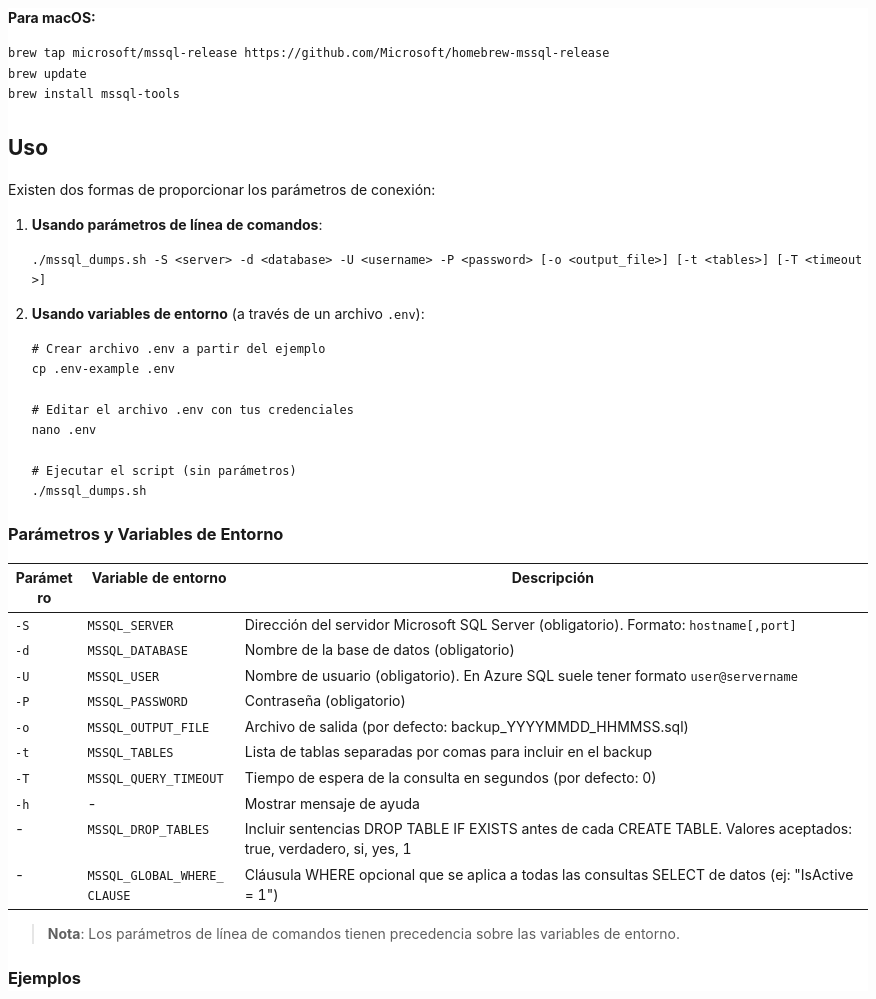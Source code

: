    **Para macOS:**
   ```
   brew tap microsoft/mssql-release https://github.com/Microsoft/homebrew-mssql-release
   brew update
   brew install mssql-tools
   ```

## Uso

Existen dos formas de proporcionar los parámetros de conexión:

1. **Usando parámetros de línea de comandos**:
   ```
   ./mssql_dumps.sh -S <server> -d <database> -U <username> -P <password> [-o <output_file>] [-t <tables>] [-T <timeout>]
   ```

2. **Usando variables de entorno** (a través de un archivo `.env`):
   ```
   # Crear archivo .env a partir del ejemplo
   cp .env-example .env
   
   # Editar el archivo .env con tus credenciales
   nano .env
   
   # Ejecutar el script (sin parámetros)
   ./mssql_dumps.sh
   ```

### Parámetros y Variables de Entorno

| Parámetro | Variable de entorno | Descripción |
|-----------|---------------------|-------------|
| `-S`      | `MSSQL_SERVER`      | Dirección del servidor Microsoft SQL Server (obligatorio). Formato: `hostname[,port]` |
| `-d`      | `MSSQL_DATABASE`    | Nombre de la base de datos (obligatorio) |
| `-U`      | `MSSQL_USER`        | Nombre de usuario (obligatorio). En Azure SQL suele tener formato `user@servername` |
| `-P`      | `MSSQL_PASSWORD`    | Contraseña (obligatorio) |
| `-o`      | `MSSQL_OUTPUT_FILE` | Archivo de salida (por defecto: backup_YYYYMMDD_HHMMSS.sql) |
| `-t`      | `MSSQL_TABLES`      | Lista de tablas separadas por comas para incluir en el backup |
| `-T`      | `MSSQL_QUERY_TIMEOUT` | Tiempo de espera de la consulta en segundos (por defecto: 0) |
| `-h`      | -                   | Mostrar mensaje de ayuda |
| -         | `MSSQL_DROP_TABLES` | Incluir sentencias DROP TABLE IF EXISTS antes de cada CREATE TABLE. Valores aceptados: true, verdadero, si, yes, 1 |
| -         | `MSSQL_GLOBAL_WHERE_CLAUSE` | Cláusula WHERE opcional que se aplica a todas las consultas SELECT de datos (ej: "IsActive = 1") |

> **Nota**: Los parámetros de línea de comandos tienen precedencia sobre las variables de entorno.

### Ejemplos
